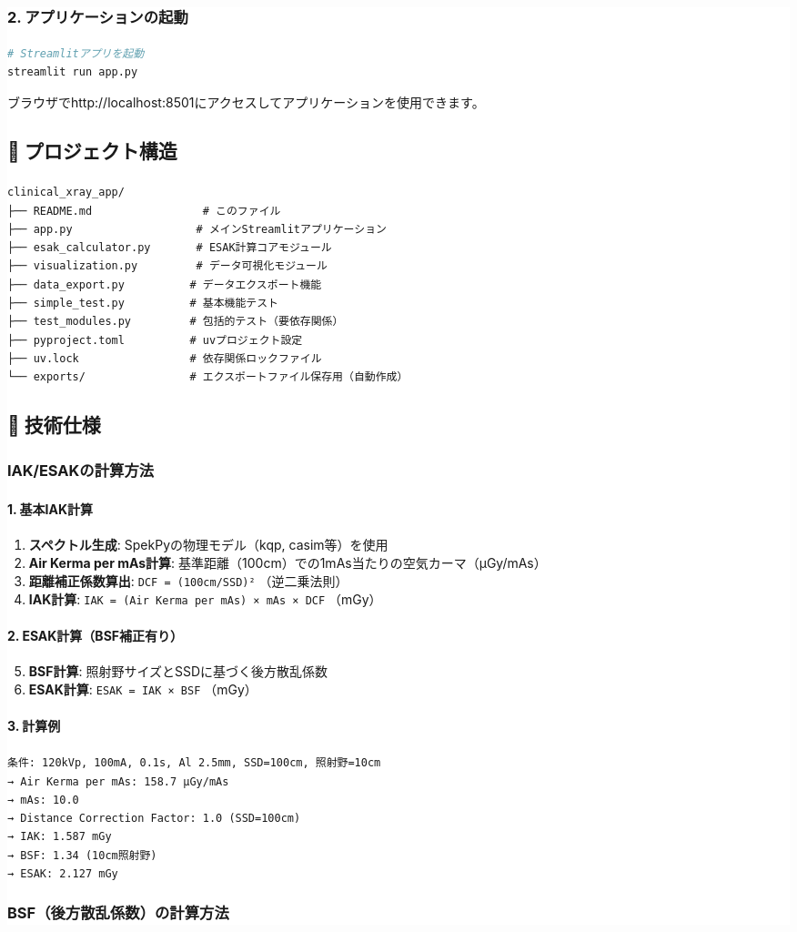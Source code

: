 ### 2. アプリケーションの起動

```bash
# Streamlitアプリを起動
streamlit run app.py
```

ブラウザでhttp://localhost:8501にアクセスしてアプリケーションを使用できます。

## 📁 プロジェクト構造

```
clinical_xray_app/
├── README.md                 # このファイル
├── app.py                   # メインStreamlitアプリケーション
├── esak_calculator.py       # ESAK計算コアモジュール
├── visualization.py         # データ可視化モジュール
├── data_export.py          # データエクスポート機能
├── simple_test.py          # 基本機能テスト
├── test_modules.py         # 包括的テスト（要依存関係）
├── pyproject.toml          # uvプロジェクト設定
├── uv.lock                 # 依存関係ロックファイル
└── exports/                # エクスポートファイル保存用（自動作成）
```

## 🔬 技術仕様

### IAK/ESAKの計算方法

#### 1. **基本IAK計算**
1. **スペクトル生成**: SpekPyの物理モデル（kqp, casim等）を使用
2. **Air Kerma per mAs計算**: 基準距離（100cm）での1mAs当たりの空気カーマ（µGy/mAs）
3. **距離補正係数算出**: `DCF = (100cm/SSD)²` （逆二乗法則）
4. **IAK計算**: `IAK = (Air Kerma per mAs) × mAs × DCF` （mGy）

#### 2. **ESAK計算（BSF補正有り）**
5. **BSF計算**: 照射野サイズとSSDに基づく後方散乱係数
6. **ESAK計算**: `ESAK = IAK × BSF` （mGy）

#### 3. **計算例**
```
条件: 120kVp, 100mA, 0.1s, Al 2.5mm, SSD=100cm, 照射野=10cm
→ Air Kerma per mAs: 158.7 µGy/mAs
→ mAs: 10.0
→ Distance Correction Factor: 1.0 (SSD=100cm)
→ IAK: 1.587 mGy
→ BSF: 1.34 (10cm照射野)
→ ESAK: 2.127 mGy
```

### BSF（後方散乱係数）の計算方法
